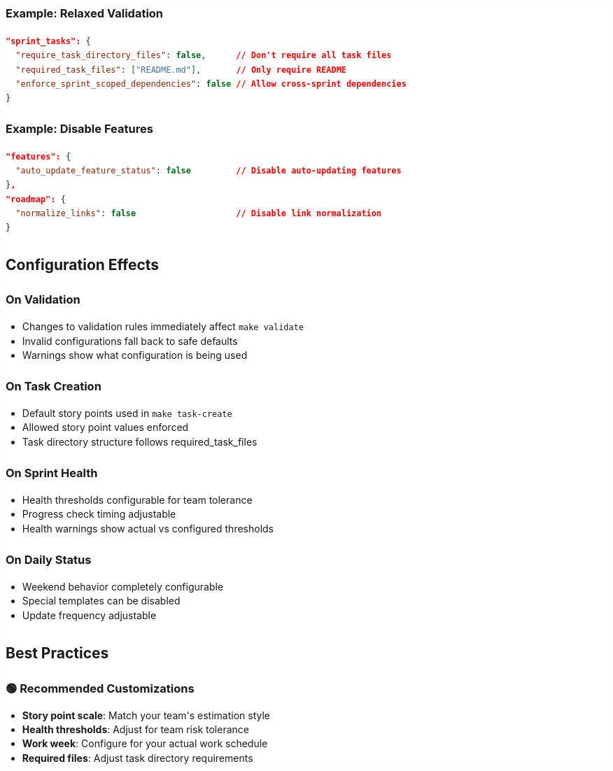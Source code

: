 ### Example: Relaxed Validation

```json
"sprint_tasks": {
  "require_task_directory_files": false,      // Don't require all task files
  "required_task_files": ["README.md"],       // Only require README
  "enforce_sprint_scoped_dependencies": false // Allow cross-sprint dependencies
}
```

### Example: Disable Features

```json
"features": {
  "auto_update_feature_status": false         // Disable auto-updating features
},
"roadmap": {
  "normalize_links": false                    // Disable link normalization
}
```

## Configuration Effects

### On Validation
- Changes to validation rules immediately affect `make validate`
- Invalid configurations fall back to safe defaults
- Warnings show what configuration is being used

### On Task Creation
- Default story points used in `make task-create`
- Allowed story point values enforced
- Task directory structure follows required_task_files

### On Sprint Health
- Health thresholds configurable for team tolerance
- Progress check timing adjustable
- Health warnings show actual vs configured thresholds

### On Daily Status
- Weekend behavior completely configurable
- Special templates can be disabled
- Update frequency adjustable

## Best Practices

### 🟢 **Recommended Customizations**
- **Story point scale**: Match your team's estimation style
- **Health thresholds**: Adjust for team risk tolerance
- **Work week**: Configure for your actual work schedule
- **Required files**: Adjust task directory requirements
